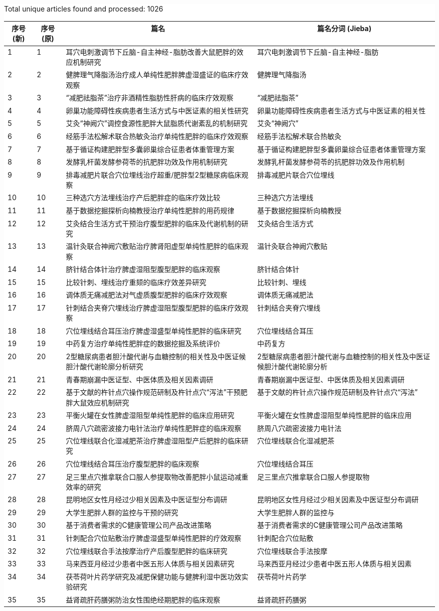 Total unique articles found and processed: 1026

| 序号 (新) | 序号 (原) | 篇名 | 篇名分词 (Jieba) |
|---|---|---|---|
| 1 | 1 | 耳穴电刺激调节下丘脑-自主神经-脂肪改善大鼠肥胖的效应机制研究 | 耳穴电刺激调节下丘脑-自主神经-脂肪 |
| 2 | 2 | 健脾理气降脂汤治疗成人单纯性肥胖脾虚湿盛证的临床疗效观察 | 健脾理气降脂汤 |
| 3 | 3 | “减肥祛脂茶”治疗非酒精性脂肪性肝病的临床疗效观察 | “减肥祛脂茶” |
| 4 | 4 | 卵巢功能障碍性疾病患者生活方式与中医证素的相关性研究 | 卵巢功能障碍性疾病患者生活方式与中医证素的相关性 |
| 5 | 5 | 艾灸“神阙穴”调控食源性肥胖大鼠脂质代谢紊乱的机制研究 | 艾灸“神阙穴” |
| 6 | 6 | 经筋手法松解术联合热敏灸治疗单纯性肥胖的临床疗效观察 | 经筋手法松解术联合热敏灸 |
| 7 | 7 | 基于循证构建肥胖型多囊卵巢综合征患者体重管理方案 | 基于循证构建肥胖型多囊卵巢综合征患者体重管理方案 |
| 8 | 8 | 发酵乳杆菌发酵参荷苓的抗肥胖功效及作用机制研究 | 发酵乳杆菌发酵参荷苓的抗肥胖功效及作用机制 |
| 9 | 9 | 排毒减肥片联合穴位埋线治疗超重/肥胖型2型糖尿病临床观察 | 排毒减肥片联合穴位埋线 |
| 10 | 10 | 三种选穴方法埋线治疗产后肥胖症的临床疗效比较 | 三种选穴方法埋线 |
| 11 | 11 | 基于数据挖掘探析向楠教授治疗单纯性肥胖的用药规律 | 基于数据挖掘探析向楠教授 |
| 12 | 12 | 艾灸结合生活方式干预治疗腹型肥胖的临床及代谢机制的研究 | 艾灸结合生活方式 |
| 13 | 13 | 温针灸联合神阙穴敷贴治疗脾肾阳虚型单纯性肥胖的临床观察 | 温针灸联合神阙穴敷贴 |
| 14 | 14 | 脐针结合体针治疗脾虚湿阻型腹型肥胖的临床观察 | 脐针结合体针 |
| 15 | 15 | 比较针刺、埋线治疗重颏的临床疗效差异研究 | 比较针刺、埋线 |
| 16 | 16 | 调体质无痛减肥法对气虚质腹型肥胖的临床疗效观察 | 调体质无痛减肥法 |
| 17 | 17 | 针刺结合夹脊穴埋线治疗脾虚湿阻型腹型肥胖的临床疗效观察 | 针刺结合夹脊穴埋线 |
| 18 | 18 | 穴位埋线结合耳压治疗脾虚湿盛型单纯性肥胖的临床研究 | 穴位埋线结合耳压 |
| 19 | 19 | 中药复方治疗单纯性肥胖症的数据挖掘及系统评价 | 中药复方 |
| 20 | 20 | 2型糖尿病患者胆汁酸代谢与血糖控制的相关性及中医证候胆汁酸代谢轮廓分析研究 | 2型糖尿病患者胆汁酸代谢与血糖控制的相关性及中医证候胆汁酸代谢轮廓分析 |
| 21 | 21 | 青春期崩漏中医证型、中医体质及相关因素调研 | 青春期崩漏中医证型、中医体质及相关因素调研 |
| 22 | 22 | 基于文献的杵针点穴操作规范研制及杵针点穴“泻法”干预肥胖大鼠效应机制研究 | 基于文献的杵针点穴操作规范研制及杵针点穴“泻法” |
| 23 | 23 | 平衡火罐在女性脾虚湿阻型单纯性肥胖的临床应用研究 | 平衡火罐在女性脾虚湿阻型单纯性肥胖的临床应用 |
| 24 | 24 | 脐周八穴疏密波接力电针法治疗单纯性肥胖症的临床观察 | 脐周八穴疏密波接力电针法 |
| 25 | 25 | 穴位埋线联合化湿减肥茶治疗脾虚湿阻型产后肥胖的临床研究 | 穴位埋线联合化湿减肥茶 |
| 26 | 26 | 穴位埋线结合耳压治疗腹型肥胖的临床观察 | 穴位埋线结合耳压 |
| 27 | 27 | 足三里点穴推拿联合口服人参提取物改善肥胖小鼠运动减重效率的研究 | 足三里点穴推拿联合口服人参提取物 |
| 28 | 28 | 昆明地区女性月经过少相关因素及中医证型分布调研 | 昆明地区女性月经过少相关因素及中医证型分布调研 |
| 29 | 29 | 大学生肥胖人群的监控与干预的研究 | 大学生肥胖人群的监控与 |
| 30 | 30 | 基于消费者需求的C健康管理公司产品改进策略 | 基于消费者需求的C健康管理公司产品改进策略 |
| 31 | 31 | 针刺配合穴位贴敷治疗脾虚湿盛型单纯性肥胖的疗效观察 | 针刺配合穴位贴敷 |
| 32 | 32 | 穴位埋线联合手法按摩治疗产后腹型肥胖的临床研究 | 穴位埋线联合手法按摩 |
| 33 | 33 | 马来西亚月经过少患者中医五形人体质与相关因素研究 | 马来西亚月经过少患者中医五形人体质与相关因素 |
| 34 | 34 | 茯苓荷叶片药学研究及减肥保健功能与健脾利湿中医功效实验研究 | 茯苓荷叶片药学 |
| 35 | 35 | 益肾疏肝药膳粥防治女性围绝经期肥胖的临床观察 | 益肾疏肝药膳粥 |